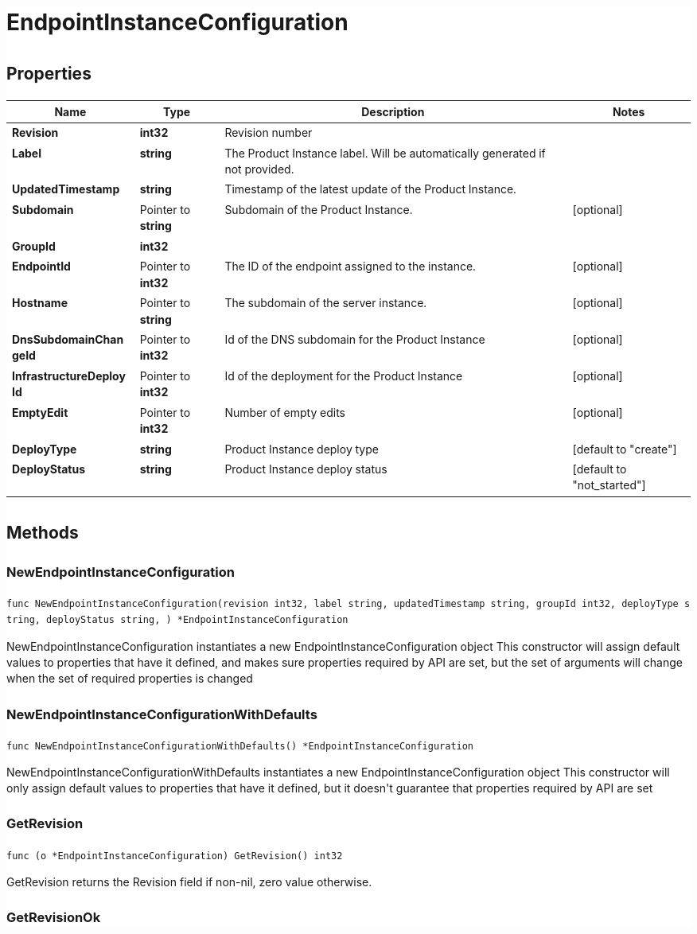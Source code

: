 # EndpointInstanceConfiguration

## Properties

Name | Type | Description | Notes
------------ | ------------- | ------------- | -------------
**Revision** | **int32** | Revision number | 
**Label** | **string** | The Product Instance label. Will be automatically generated if not provided. | 
**UpdatedTimestamp** | **string** | Timestamp of the latest update of the Product Instance. | 
**Subdomain** | Pointer to **string** | Subdomain of the Product Instance. | [optional] 
**GroupId** | **int32** |  | 
**EndpointId** | Pointer to **int32** | The ID of the endpoint assigned to the instance. | [optional] 
**Hostname** | Pointer to **string** | The subdomain of the server instance. | [optional] 
**DnsSubdomainChangeId** | Pointer to **int32** | Id of the DNS subdomain for the Product Instance | [optional] 
**InfrastructureDeployId** | Pointer to **int32** | Id of the deployment for the Product Instance | [optional] 
**EmptyEdit** | Pointer to **int32** | Number of empty edits | [optional] 
**DeployType** | **string** | Product Instance deploy type | [default to "create"]
**DeployStatus** | **string** | Product Instance deploy status | [default to "not_started"]

## Methods

### NewEndpointInstanceConfiguration

`func NewEndpointInstanceConfiguration(revision int32, label string, updatedTimestamp string, groupId int32, deployType string, deployStatus string, ) *EndpointInstanceConfiguration`

NewEndpointInstanceConfiguration instantiates a new EndpointInstanceConfiguration object
This constructor will assign default values to properties that have it defined,
and makes sure properties required by API are set, but the set of arguments
will change when the set of required properties is changed

### NewEndpointInstanceConfigurationWithDefaults

`func NewEndpointInstanceConfigurationWithDefaults() *EndpointInstanceConfiguration`

NewEndpointInstanceConfigurationWithDefaults instantiates a new EndpointInstanceConfiguration object
This constructor will only assign default values to properties that have it defined,
but it doesn't guarantee that properties required by API are set

### GetRevision

`func (o *EndpointInstanceConfiguration) GetRevision() int32`

GetRevision returns the Revision field if non-nil, zero value otherwise.

### GetRevisionOk

